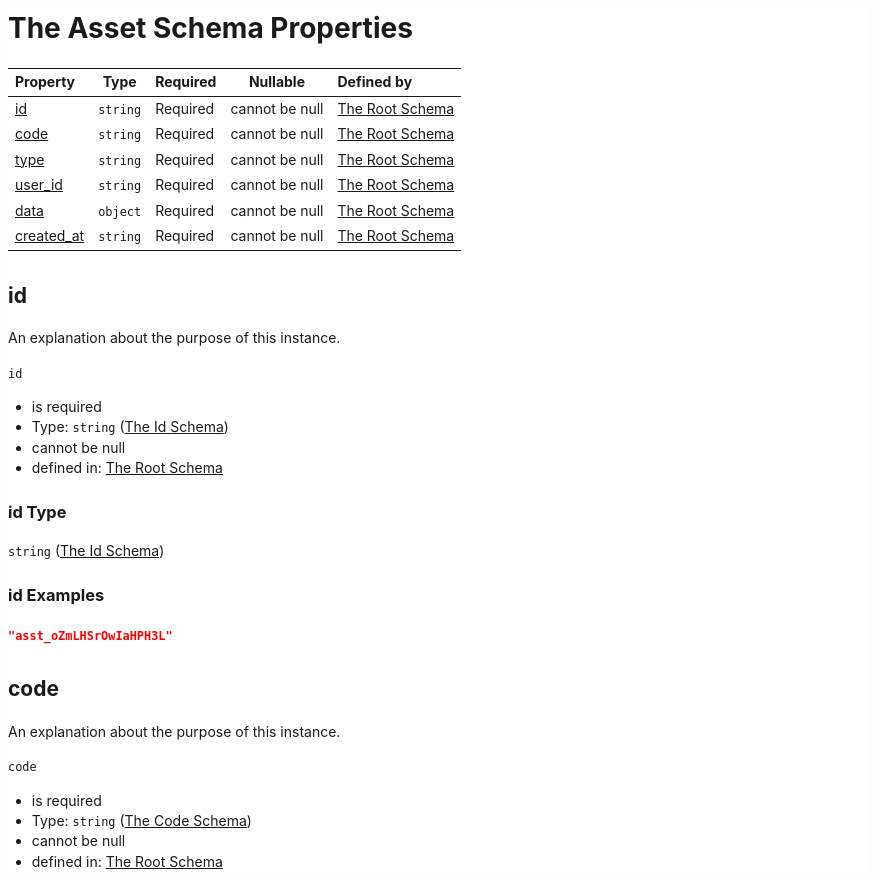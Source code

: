 # The Asset Schema Properties

| Property                  | Type     | Required | Nullable       | Defined by                                                                                                                                                                          |
| :------------------------ | -------- | -------- | -------------- | :---------------------------------------------------------------------------------------------------------------------------------------------------------------------------------- |
| [id](#id)                 | `string` | Required | cannot be null | [The Root Schema](quote_schema-properties-the-asset-schema-properties-the-id-schema.md "\#/properties/asset/properties/id#/properties/asset/properties/id")                         |
| [code](#code)             | `string` | Required | cannot be null | [The Root Schema](quote_schema-properties-the-asset-schema-properties-the-code-schema.md "\#/properties/asset/properties/code#/properties/asset/properties/code")                   |
| [type](#type)             | `string` | Required | cannot be null | [The Root Schema](quote_schema-properties-the-asset-schema-properties-the-type-schema.md "\#/properties/asset/properties/type#/properties/asset/properties/type")                   |
| [user_id](#user_id)       | `string` | Required | cannot be null | [The Root Schema](quote_schema-properties-the-asset-schema-properties-the-user_id-schema.md "\#/properties/asset/properties/user_id#/properties/asset/properties/user_id")          |
| [data](#data)             | `object` | Required | cannot be null | [The Root Schema](quote_schema-properties-the-asset-schema-properties-the-data-schema.md "\#/properties/asset/properties/data#/properties/asset/properties/data")                   |
| [created_at](#created_at) | `string` | Required | cannot be null | [The Root Schema](quote_schema-properties-the-asset-schema-properties-the-created_at-schema.md "\#/properties/asset/properties/created_at#/properties/asset/properties/created_at") |

## id

An explanation about the purpose of this instance.


`id`

-   is required
-   Type: `string` ([The Id Schema](quote_schema-properties-the-asset-schema-properties-the-id-schema.md))
-   cannot be null
-   defined in: [The Root Schema](quote_schema-properties-the-asset-schema-properties-the-id-schema.md "\#/properties/asset/properties/id#/properties/asset/properties/id")

### id Type

`string` ([The Id Schema](quote_schema-properties-the-asset-schema-properties-the-id-schema.md))

### id Examples

```json
"asst_oZmLHSrOwIaHPH3L"
```

## code

An explanation about the purpose of this instance.


`code`

-   is required
-   Type: `string` ([The Code Schema](quote_schema-properties-the-asset-schema-properties-the-code-schema.md))
-   cannot be null
-   defined in: [The Root Schema](quote_schema-properties-the-asset-schema-properties-the-code-schema.md "\#/properties/asset/properties/code#/properties/asset/properties/code")
